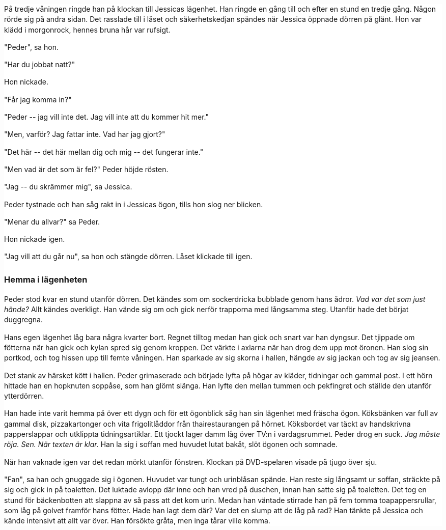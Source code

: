 På tredje våningen ringde han på klockan till Jessicas lägenhet. Han ringde en gång till och efter en stund en tredje gång. Någon rörde sig på andra sidan. Det rasslade till i låset och säkerhetskedjan spändes när Jessica öppnade dörren på glänt. Hon var klädd i morgonrock, hennes bruna hår var rufsigt.

"Peder", sa hon.

"Har du jobbat natt?"

Hon nickade.

"Får jag komma in?"

"Peder -- jag vill inte det. Jag vill inte att du kommer hit mer."

"Men, varför? Jag fattar inte. Vad har jag gjort?"

"Det här -- det här mellan dig och mig -- det fungerar inte."

"Men vad är det som är fel?" Peder höjde rösten.

"Jag -- du skrämmer mig", sa Jessica.

Peder tystnade och han såg rakt in i Jessicas ögon, tills hon slog ner blicken.

"Menar du allvar?" sa Peder.

Hon nickade igen.

"Jag vill att du går nu", sa hon och stängde dörren. Låset klickade till igen.


### Hemma i lägenheten ###

Peder stod kvar en stund utanför dörren. Det kändes som om sockerdricka bubblade genom hans ådror. *Vad var det som just hände?* Allt kändes overkligt. Han vände sig om och gick nerför trapporna med långsamma steg. Utanför hade det börjat duggregna.

Hans egen lägenhet låg bara några kvarter bort. Regnet tilltog medan han gick och snart var han dyngsur. Det tjippade om fötterna när han gick och kylan spred sig genom kroppen. Det värkte i axlarna när han drog dem upp mot öronen. Han slog sin portkod, och tog hissen upp till femte våningen. Han sparkade av sig skorna i hallen, hängde av sig jackan och tog av sig jeansen.

Det stank av härsket kött i hallen. Peder grimaserade och började lyfta på högar av kläder, tidningar och gammal post. I ett hörn hittade han en hopknuten soppåse, som han glömt slänga. Han lyfte den mellan tummen och pekfingret och ställde den utanför ytterdörren.

Han hade inte varit hemma på över ett dygn och för ett ögonblick såg han sin lägenhet med fräscha ögon. Köksbänken var full av gammal disk, pizzakartonger och vita frigolitlåddor från thairestaurangen på hörnet. Köksbordet var täckt av handskrivna papperslappar och utklippta tidningsartiklar. Ett tjockt lager damm låg över TV:n i vardagsrummet. Peder drog en suck. *Jag måste röja. Sen. När texten är klar.* Han la sig i soffan med huvudet lutat bakåt, slöt ögonen och somnade.

När han vaknade igen var det redan mörkt utanför fönstren. Klockan på DVD-spelaren visade på tjugo över sju.

"Fan", sa han och gnuggade sig i ögonen. Huvudet var tungt och urinblåsan spände. Han reste sig långsamt ur soffan, sträckte på sig och gick in på toaletten. Det luktade avlopp där inne och han vred på duschen, innan han satte sig på toaletten. Det tog en stund för bäckenbotten att slappna av så pass att det kom urin. Medan han väntade stirrade han på fem tomma toapappersrullar, som låg på golvet framför hans fötter. Hade han lagt dem där? Var det en slump att de låg på rad? Han tänkte på Jessica och kände intensivt att allt var över. Han försökte gråta, men inga tårar ville komma.

